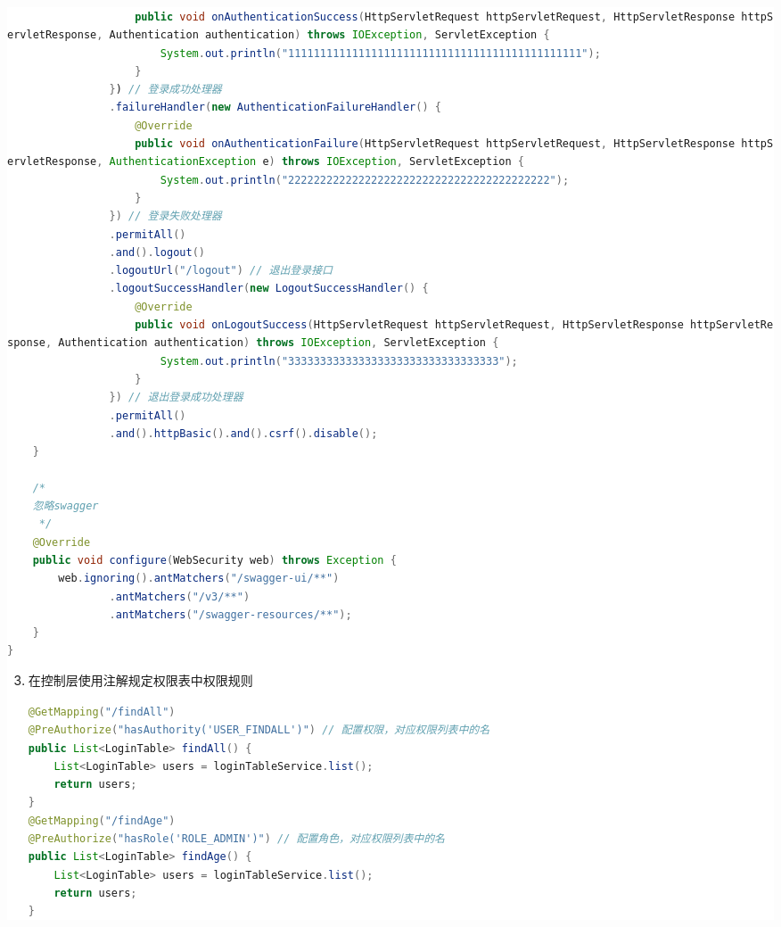    ```java
                       public void onAuthenticationSuccess(HttpServletRequest httpServletRequest, HttpServletResponse httpServletResponse, Authentication authentication) throws IOException, ServletException {
                           System.out.println("1111111111111111111111111111111111111111111111");
                       }
                   }) // 登录成功处理器
                   .failureHandler(new AuthenticationFailureHandler() {
                       @Override
                       public void onAuthenticationFailure(HttpServletRequest httpServletRequest, HttpServletResponse httpServletResponse, AuthenticationException e) throws IOException, ServletException {
                           System.out.println("22222222222222222222222222222222222222222");
                       }
                   }) // 登录失败处理器
                   .permitAll()
                   .and().logout()
                   .logoutUrl("/logout") // 退出登录接口
                   .logoutSuccessHandler(new LogoutSuccessHandler() {
                       @Override
                       public void onLogoutSuccess(HttpServletRequest httpServletRequest, HttpServletResponse httpServletResponse, Authentication authentication) throws IOException, ServletException {
                           System.out.println("333333333333333333333333333333333");
                       }
                   }) // 退出登录成功处理器
                   .permitAll()
                   .and().httpBasic().and().csrf().disable();
       }
   
       /*
       忽略swagger
        */
       @Override
       public void configure(WebSecurity web) throws Exception {
           web.ignoring().antMatchers("/swagger-ui/**")
                   .antMatchers("/v3/**")
                   .antMatchers("/swagger-resources/**");
       }
   }
   ```

3. 在控制层使用注解规定权限表中权限规则

   ```java
   @GetMapping("/findAll")
   @PreAuthorize("hasAuthority('USER_FINDALL')") // 配置权限，对应权限列表中的名
   public List<LoginTable> findAll() {
       List<LoginTable> users = loginTableService.list();
       return users;
   }
   @GetMapping("/findAge")
   @PreAuthorize("hasRole('ROLE_ADMIN')") // 配置角色，对应权限列表中的名
   public List<LoginTable> findAge() {
       List<LoginTable> users = loginTableService.list();
       return users;
   }
   ```
